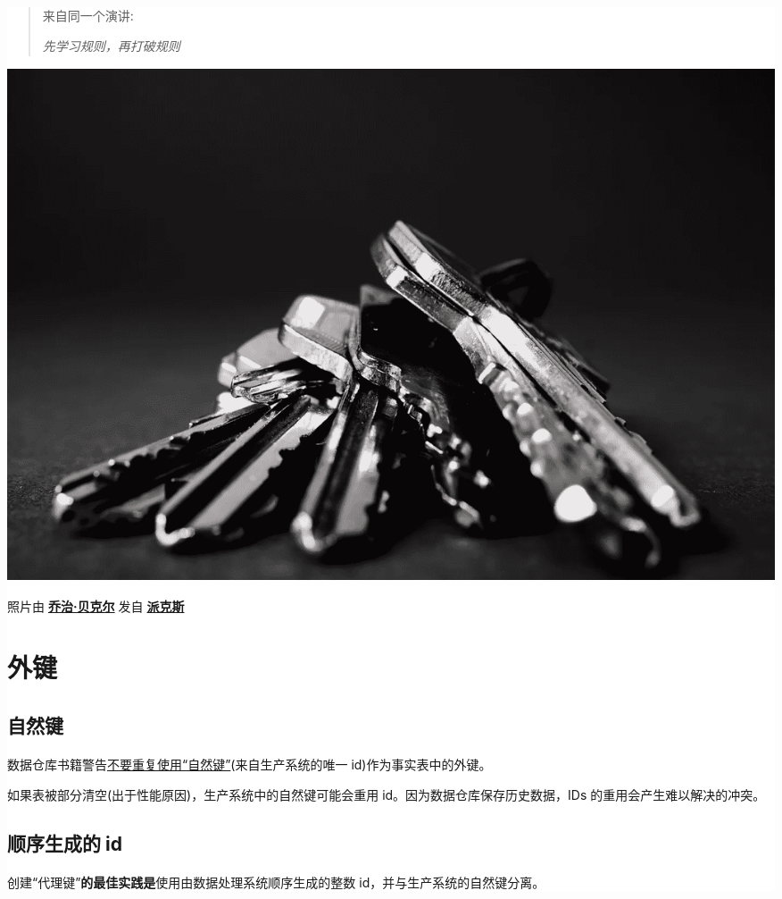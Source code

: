 > 来自同一个演讲:
> 
> *先学习规则，再打破规则*

![](img/1adb410390f094656dc104731343bf40.png)

照片由 [**乔治·贝克尔**](https://www.pexels.com/@eye4dtail?utm_content=attributionCopyText&utm_medium=referral&utm_source=pexels) 发自 [**派克斯**](https://www.pexels.com/photo/close-up-of-keys-333837/?utm_content=attributionCopyText&utm_medium=referral&utm_source=pexels)

# 外键

## 自然键

数据仓库书籍警告[不要重复使用“自然键”](https://www.kimballgroup.com/1998/05/surrogate-keys/)(来自生产系统的唯一 id)作为事实表中的外键。

如果表被部分清空(出于性能原因)，生产系统中的自然键可能会重用 id。因为数据仓库保存历史数据，IDs 的重用会产生难以解决的冲突。

## 顺序生成的 id

创建“代理键”**的最佳实践是**使用由数据处理系统顺序生成的整数 id，并与生产系统的自然键分离。

